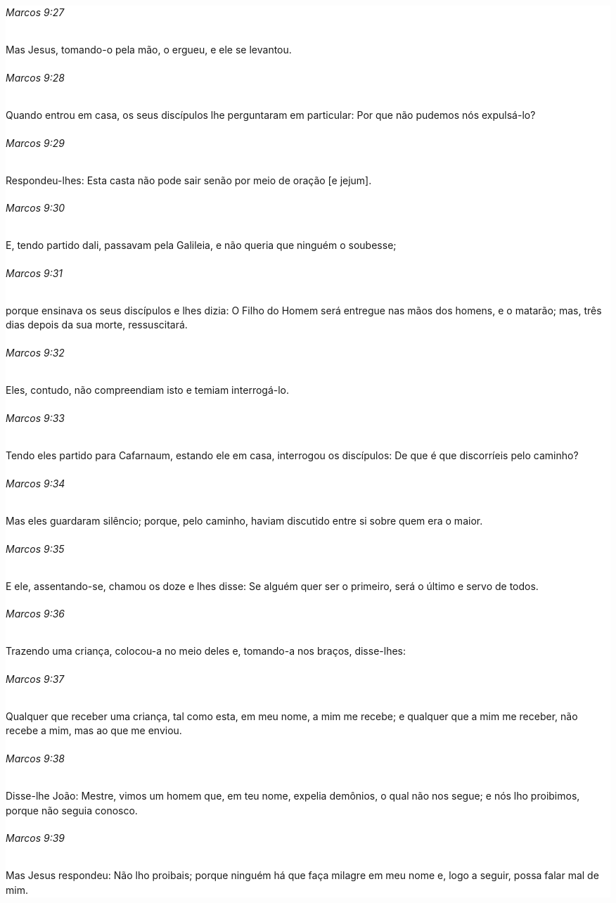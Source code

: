 ###### Marcos 9:27

Mas Jesus, tomando-o pela mão, o ergueu, e ele se levantou.

###### Marcos 9:28

Quando entrou em casa, os seus discípulos lhe perguntaram em particular: Por que não pudemos nós expulsá-lo?

###### Marcos 9:29

Respondeu-lhes: Esta casta não pode sair senão por meio de oração [e jejum].

###### Marcos 9:30

E, tendo partido dali, passavam pela Galileia, e não queria que ninguém o soubesse;

###### Marcos 9:31

porque ensinava os seus discípulos e lhes dizia: O Filho do Homem será entregue nas mãos dos homens, e o matarão; mas, três dias depois da sua morte, ressuscitará.

###### Marcos 9:32

Eles, contudo, não compreendiam isto e temiam interrogá-lo.

###### Marcos 9:33

Tendo eles partido para Cafarnaum, estando ele em casa, interrogou os discípulos: De que é que discorríeis pelo caminho?

###### Marcos 9:34

Mas eles guardaram silêncio; porque, pelo caminho, haviam discutido entre si sobre quem era o maior.

###### Marcos 9:35

E ele, assentando-se, chamou os doze e lhes disse: Se alguém quer ser o primeiro, será o último e servo de todos.

###### Marcos 9:36

Trazendo uma criança, colocou-a no meio deles e, tomando-a nos braços, disse-lhes:

###### Marcos 9:37

Qualquer que receber uma criança, tal como esta, em meu nome, a mim me recebe; e qualquer que a mim me receber, não recebe a mim, mas ao que me enviou.

###### Marcos 9:38

Disse-lhe João: Mestre, vimos um homem que, em teu nome, expelia demônios, o qual não nos segue; e nós lho proibimos, porque não seguia conosco.

###### Marcos 9:39

Mas Jesus respondeu: Não lho proibais; porque ninguém há que faça milagre em meu nome e, logo a seguir, possa falar mal de mim.
